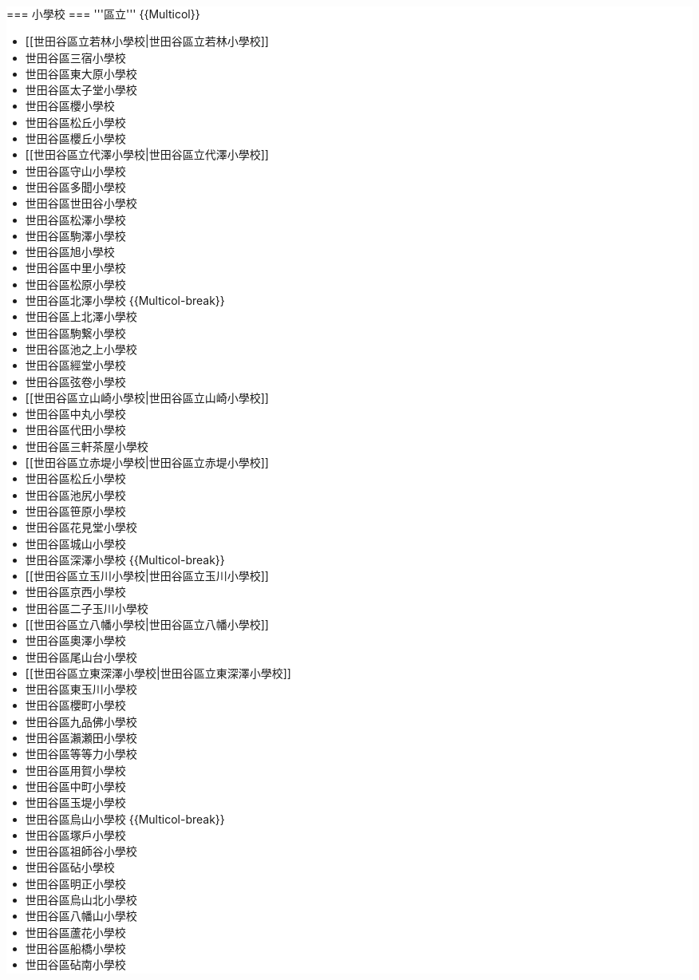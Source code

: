=== 小學校 ===
'''區立'''
{{Multicol}}
* [[世田谷區立若林小學校|世田谷區立若林小學校]]
* 世田谷區三宿小學校
* 世田谷區東大原小學校
* 世田谷區太子堂小學校
* 世田谷區櫻小學校
* 世田谷區松丘小學校
* 世田谷區櫻丘小學校
* [[世田谷區立代澤小學校|世田谷區立代澤小學校]]
* 世田谷區守山小學校
* 世田谷區多聞小學校
* 世田谷區世田谷小學校
* 世田谷區松澤小學校
* 世田谷區駒澤小學校
* 世田谷區旭小學校
* 世田谷區中里小學校
* 世田谷區松原小學校
* 世田谷區北澤小學校
{{Multicol-break}}
* 世田谷區上北澤小學校
* 世田谷區駒繋小學校
* 世田谷區池之上小學校
* 世田谷區經堂小學校
* 世田谷區弦卷小學校
* [[世田谷區立山崎小學校|世田谷區立山崎小學校]]
* 世田谷區中丸小學校
* 世田谷區代田小學校
* 世田谷區三軒茶屋小學校
* [[世田谷區立赤堤小學校|世田谷區立赤堤小學校]]
* 世田谷區松丘小學校
* 世田谷區池尻小學校
* 世田谷區笹原小學校
* 世田谷區花見堂小學校
* 世田谷區城山小學校
* 世田谷區深澤小學校
{{Multicol-break}}
* [[世田谷區立玉川小學校|世田谷區立玉川小學校]]
* 世田谷區京西小學校
* 世田谷區二子玉川小學校
* [[世田谷區立八幡小學校|世田谷區立八幡小學校]]
* 世田谷區奧澤小學校
* 世田谷區尾山台小學校
* [[世田谷區立東深澤小學校|世田谷區立東深澤小學校]]
* 世田谷區東玉川小學校
* 世田谷區櫻町小學校
* 世田谷區九品佛小學校
* 世田谷區瀨瀬田小學校
* 世田谷區等等力小學校
* 世田谷區用賀小學校
* 世田谷區中町小學校
* 世田谷區玉堤小學校
* 世田谷區烏山小學校
{{Multicol-break}}
* 世田谷區塚戶小學校
* 世田谷區祖師谷小學校
* 世田谷區砧小學校
* 世田谷區明正小學校
* 世田谷區烏山北小學校
* 世田谷區八幡山小學校
* 世田谷區蘆花小學校
* 世田谷區船橋小學校
* 世田谷區砧南小學校